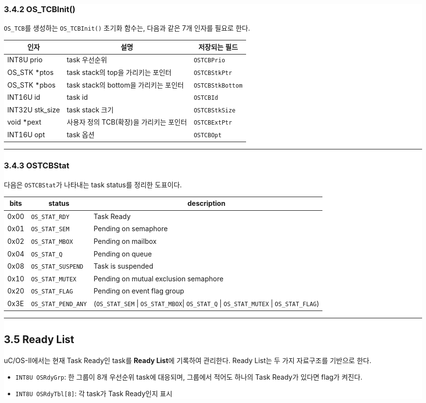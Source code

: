 
### 3.4.2 OS_TCBInit()

`OS_TCB`를 생성하는 `OS_TCBInit()` 초기화 함수는, 다음과 같은 7개 인자를 필요로 한다.

| 인자 | 설명 | 저장되는 필드 |
| --- | --- | --- | 
| INT8U prio | task 우선순위 | `OSTCBPrio` |
| OS_STK \*ptos | task stack의 top을 가리키는 포인터 | `OSTCBStkPtr` |
| OS_STK \*pbos | task stack의 bottom을 가리키는 포인터 | `OSTCBStkBottom` |
| INT16U id | task id | `OSTCBId` |
| INT32U stk_size | task stack 크기 | `OSTCBStkSize` |
| void \*pext | 사용자 정의 TCB(확장)을 가리키는 포인터 | `OSTCBExtPtr` |
| INT16U opt | task 옵션 | `OSTCBOpt` |

---

### 3.4.3 OSTCBStat

다음은 `OSTCBStat`가 나타내는 task status를 정리한 도표이다.

| bits | status | description |
| --- | --- | --- | 
| 0x00 | `OS_STAT_RDY` | Task Ready |
| 0x01 | `OS_STAT_SEM` | Pending on semaphore |
| 0x02 | `OS_STAT_MBOX` | Pending on mailbox |
| 0x04 | `OS_STAT_Q` | Pending on queue
| 0x08 | `OS_STAT_SUSPEND` | Task is suspended |
| 0x10 | `OS_STAT_MUTEX` | Pending on mutual exclusion semaphore |
| 0x20 | `OS_STAT_FLAG` | Pending on event flag group |
| 0x3E | `OS_STAT_PEND_ANY` | (`OS_STAT_SEM` \| `OS_STAT_MBOX`\| `OS_STAT_Q` \| `OS_STAT_MUTEX` \| `OS_STAT_FLAG`) |

---

## 3.5 Ready List

uC/OS-II에서는 현재 Task Ready인 task를 **Ready List**에 기록하여 관리한다. Ready List는 두 가지 자료구조를 기반으로 한다.

- `INT8U OSRdyGrp`: 한 그룹이 8개 우선순위 task에 대응되며, 그룹에서 적어도 하나의 Task Ready가 있다면 flag가 켜진다.

- `INT8U OSRdyTbl[8]`: 각 task가 Task Ready인지 표시
